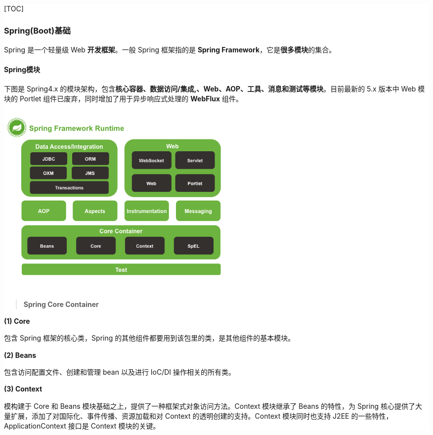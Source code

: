 [TOC]

### Spring(Boot)基础

Spring 是一个轻量级 Web **开发框架**。一般 Spring 框架指的是 **Spring Framework**，它是**很多模块**的集合。

#### Spring模块

下图是 Spring4.x 的模块架构，包含**核心容器、数据访问/集成,、Web、AOP、工具、消息和测试等模块**。目前最新的 5.x 版本中 Web 模块的 Portlet 组件已废弃，同时增加了用于异步响应式处理的 **WebFlux** 组件。

<img src="assets/Spring%E4%B8%BB%E8%A6%81%E6%A8%A1%E5%9D%97.png" alt="Spring主要模块" style="zoom:67%;" />

> **Spring Core Container**

**(1) Core**

包含 Spring 框架的核心类，Spring 的其他组件都要用到该包里的类，是其他组件的基本模块。

**(2) Beans**

包含访问配置文件、创建和管理 bean 以及进行 IoC/DI 操作相关的所有类。

**(3) Context**

模构建于 Core 和 Beans 模块基础之上，提供了一种框架式对象访问方法。Context 模块继承了 Beans 的特性，为 Spring 核心提供了大量扩展，添加了对国际化、事件传播、资源加载和对 Context 的透明创建的支持。Context 模块同时也支持 J2EE 的一些特性，ApplicationContext 接口是 Context 模块的关键。
